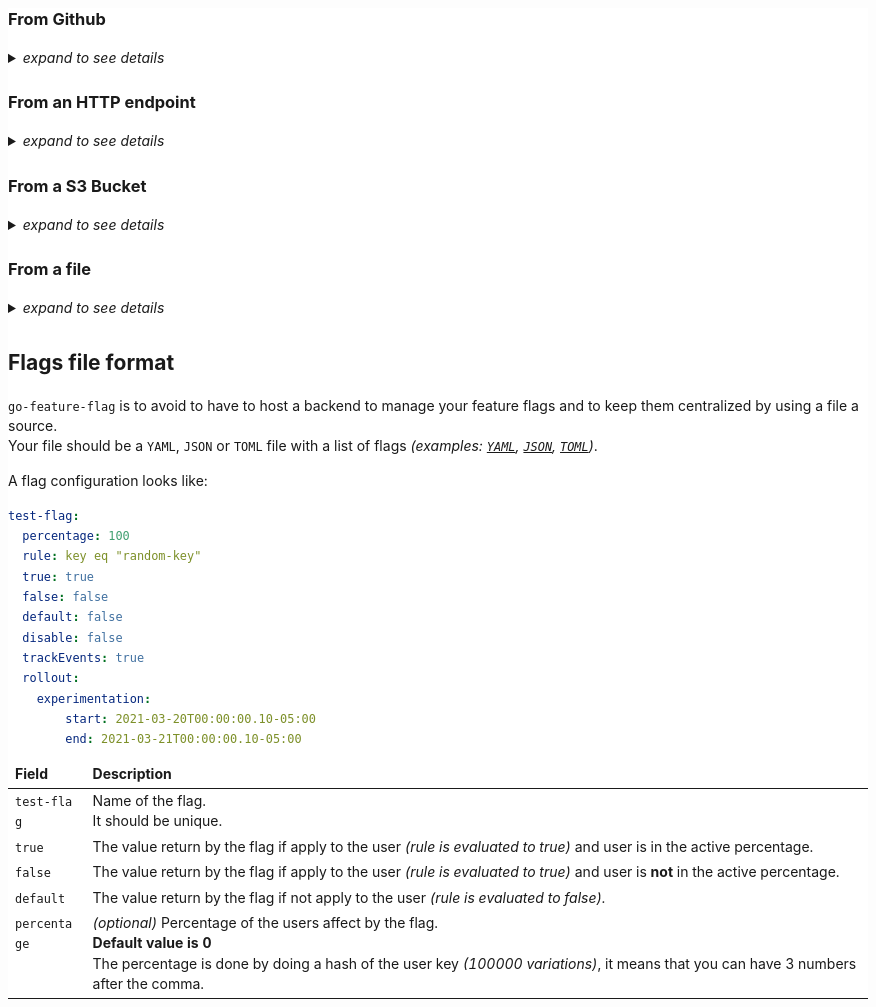 ### From Github
<details><summary><i>expand to see details</i></summary></details>

### From an HTTP endpoint
<details><summary><i>expand to see details</i></summary></details>

### From a S3 Bucket
<details><summary><i>expand to see details</i></summary></details>

### From a file
<details><summary><i>expand to see details</i></summary></details>

## Flags file format
`go-feature-flag` is to avoid to have to host a backend to manage your feature flags and to keep them centralized by using a file a source.  
Your file should be a `YAML`, `JSON` or `TOML` file with a list of flags *(examples: [`YAML`](testdata/flag-config.yaml), [`JSON`](testdata/flag-config.json), [`TOML`](testdata/flag-config.toml))*.

A flag configuration looks like:
```yaml
test-flag:
  percentage: 100
  rule: key eq "random-key"
  true: true
  false: false
  default: false
  disable: false
  trackEvents: true
  rollout:
    experimentation:
        start: 2021-03-20T00:00:00.10-05:00
        end: 2021-03-21T00:00:00.10-05:00
```

<table>
<thead>
    <tr>
    <td><strong>Field</strong></td><td><strong>Description</strong></td>
    </tr>
</thead>
<tr>
    <td><code>test-flag</code></td>
    <td>Name of the flag.<br>It should be unique.</td>
</tr>
<tr>
    <td><code>true</code></td>
    <td>The value return by the flag if apply to the user <i>(rule is evaluated to true)</i> and user is in the active percentage.</td>
</tr>
<tr>
    <td><code>false</code></td>
    <td>The value return by the flag if apply to the user <i>(rule is evaluated to true)</i> and user is <strong>not</strong> in the active percentage.</td>
</tr>
<tr>
    <td><code>default</code></td>
    <td>The value return by the flag if not apply to the user <i>(rule is evaluated to false).</i></td>
</tr>
<tr>
    <td><code>percentage</code></td>
<td><i>(optional)</i> Percentage of the users affect by the flag.<br><strong>Default value is 0</strong><br>The percentage is done by doing a hash of the user key <i>(100000 variations)</i>, it means that you can have 3 numbers after the comma.</td>